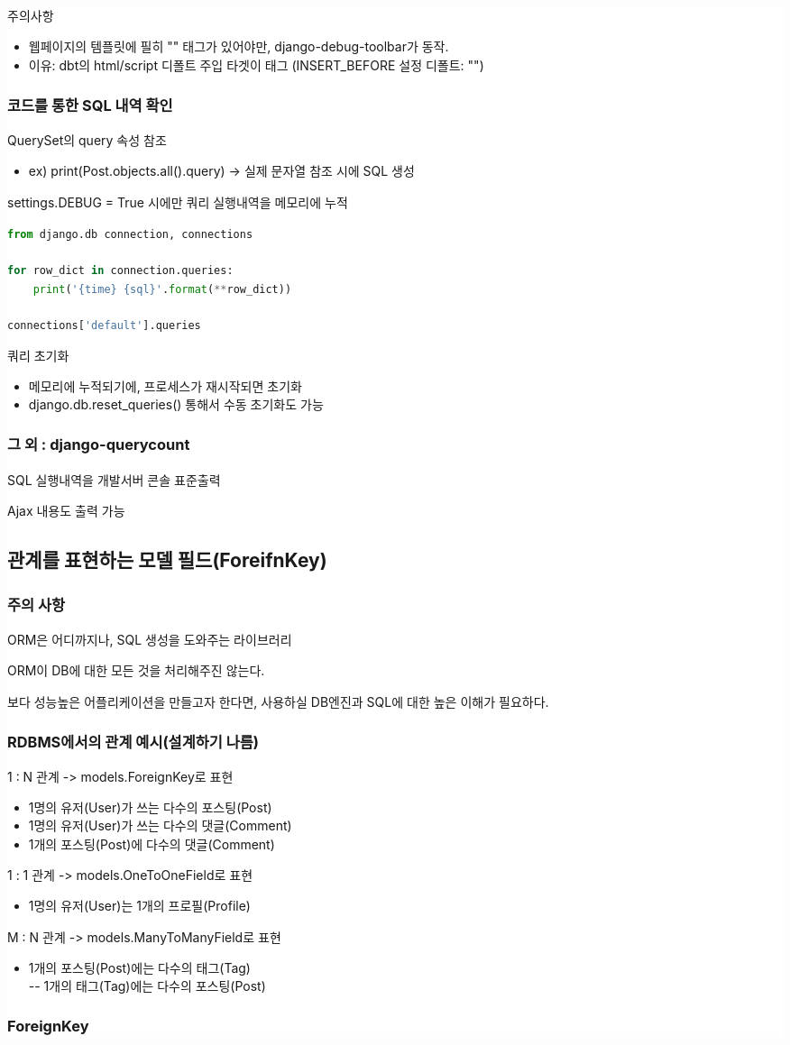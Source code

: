 주의사항  
- 웹페이지의 템플릿에 필히 "<body>" 태그가 있어야만, django-debug-toolbar가 동작.  
- 이유: dbt의 html/script 디폴트 주입 타겟이 </body> 태그 (INSERT_BEFORE 설정 디폴트: "</body>")  

### 코드를 통한 SQL 내역 확인  

QuerySet의 query 속성 참조  
- ex) print(Post.objects.all().query) -> 실제 문자열 참조 시에 SQL 생성  

settings.DEBUG = True 시에만 쿼리 실행내역을 메모리에 누적  

```python
from django.db connection, connections

for row_dict in connection.queries:
    print('{time} {sql}'.format(**row_dict))

connections['default'].queries
```

쿼리 초기화  
- 메모리에 누적되기에, 프로세스가 재시작되면 초기화  
- django.db.reset_queries() 통해서 수동 초기화도 가능  

### 그 외 : django-querycount  

SQL 실행내역을 개발서버 콘솔 표준출력  

Ajax 내용도 출력 가능  

## 관계를 표현하는 모델 필드(ForeifnKey)  

### 주의 사항  

ORM은 어디까지나, SQL 생성을 도와주는 라이브러리  

ORM이 DB에 대한 모든 것을 처리해주진 않는다.  

보다 성능높은 어플리케이션을 만들고자 한다면, 사용하실 DB엔진과 SQL에 대한 높은 이해가 필요하다.  

### RDBMS에서의 관계 예시(설계하기 나름)  

1 : N 관계 -> models.ForeignKey로 표현  
- 1명의 유저(User)가 쓰는 다수의 포스팅(Post)  
- 1명의 유저(User)가 쓰는 다수의 댓글(Comment)  
- 1개의 포스팅(Post)에 다수의 댓글(Comment)  

1 : 1 관계 -> models.OneToOneField로 표현  
- 1명의 유저(User)는 1개의 프로필(Profile)  

M : N 관계 -> models.ManyToManyField로 표현  
- 1개의 포스팅(Post)에는 다수의 태그(Tag)  
-- 1개의 태그(Tag)에는 다수의 포스팅(Post)  

### ForeignKey  
